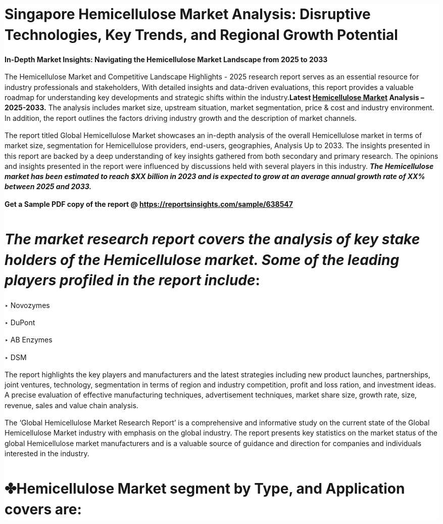 # Singapore Hemicellulose Market Analysis: Disruptive Technologies, Key Trends, and Regional Growth Potential

<strong>In-Depth Market Insights: Navigating the Hemicellulose Market Landscape from 2025 to 2033</strong></p>

The Hemicellulose Market and Competitive Landscape Highlights - 2025 research report serves as an essential resource for industry professionals and stakeholders, With detailed insights and data-driven evaluations, this report provides a valuable roadmap for understanding key developments and strategic shifts within the industry.<strong>Latest <a href=https://www.reportsinsights.com/sample/638547>Hemicellulose Market</a> Analysis – 2025-2033.</strong>  The analysis includes market size, upstream situation, market segmentation, price & cost and industry environment. In addition, the report outlines the factors driving industry growth and the description of market channels.

The report titled Global Hemicellulose Market showcases an in-depth analysis of the overall Hemicellulose market in terms of market size, segmentation for Hemicellulose providers, end-users, geographies, Analysis Up to 2033. The insights presented in this report are backed by a deep understanding of key insights gathered from both secondary and primary research. The opinions and insights presented in the report were influenced by discussions held with several players in this industry. <strong><em>The Hemicellulose market has been estimated to reach $XX billion in 2023 and is expected to grow at an average annual growth rate of XX% between 2025 and 2033.</em></strong>

<strong>Get a Sample PDF copy of the report @ <a href=https://reportsinsights.com/sample/638547>https://reportsinsights.com/sample/638547</a></strong>

# <strong><em>The market research report covers the analysis of key stake holders of the Hemicellulose market. Some of the leading players profiled in the report include</em></strong>: 

‣ Novozymes

‣ DuPont

‣ AB Enzymes

‣ DSM

The report highlights the key players and manufacturers and the latest strategies including new product launches, partnerships, joint ventures, technology, segmentation in terms of region and industry competition, profit and loss ration, and investment ideas. A precise evaluation of effective manufacturing techniques, advertisement techniques, market share size, growth rate, size, revenue, sales and value chain analysis.

The ‘Global Hemicellulose Market Research Report’ is a comprehensive and informative study on the current state of the Global Hemicellulose Market industry with emphasis on the global industry. The report presents key statistics on the market status of the global Hemicellulose market manufacturers and is a valuable source of guidance and direction for companies and individuals interested in the industry.

# <strong>✤Hemicellulose Market segment by Type, and Application covers are:</strong>
